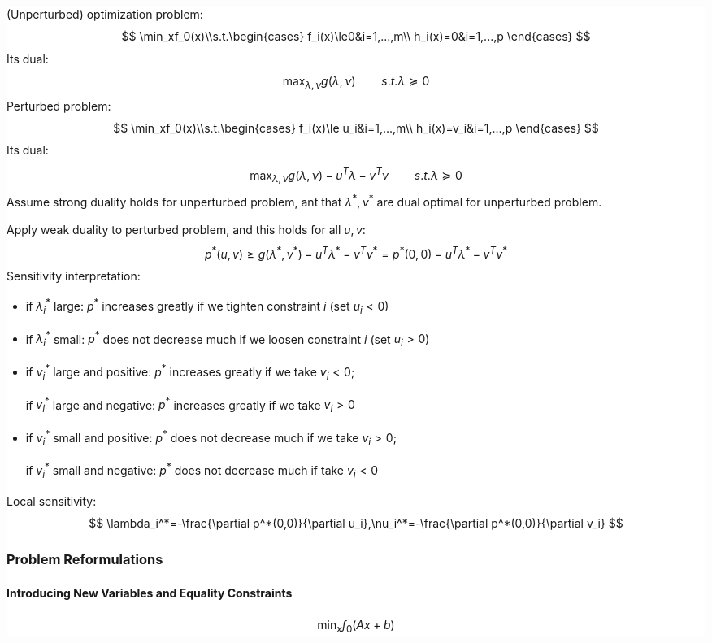 (Unperturbed) optimization problem:
$$
\min_xf_0(x)\\s.t.\begin{cases}
f_i(x)\le0&i=1,...,m\\
h_i(x)=0&i=1,...,p
\end{cases}
$$
Its dual:
$$
\max_{\lambda,\nu}g(\lambda,\nu)\qquad s.t.\lambda\succeq0
$$
Perturbed problem:
$$
\min_xf_0(x)\\s.t.\begin{cases}
f_i(x)\le u_i&i=1,...,m\\
h_i(x)=v_i&i=1,...,p
\end{cases}
$$
Its dual:
$$
\max_{\lambda,\nu}g(\lambda,\nu)-u^T\lambda-v^T\nu\qquad s.t.\lambda\succeq0
$$
Assume strong duality holds for unperturbed problem, ant that $\lambda^*,\nu^*$ are dual optimal for unperturbed problem.

Apply weak duality to perturbed problem, and this holds for all $u,v$:
$$
p^*(u,v)\ge g(\lambda^*,\nu^*)-u^T\lambda^*-v^T\nu^*=p^*(0,0)-u^T\lambda^*-v^T\nu^*
$$
Sensitivity interpretation:

- if $\lambda_i^*$ large: $p^*$ increases greatly if we tighten constraint $i$ (set $u_i<0$)

- if $\lambda_i^*$ small: $p^*$ does not decrease much if we loosen constraint $i$ (set $u_i>0$)

- if $\nu_i^*$ large and positive: $p^*$ increases greatly if we take $v_i<0$;

  if $v_i^*$ large and negative: $p^*$ increases greatly if we take $v_i>0$

- if $\nu_i^*$ small and positive: $p^*$ does not decrease much if we take $v_i>0$;

  if $v_i^*$ small and negative: $p^*$ does not decrease much if take $v_i<0$

Local sensitivity:
$$
\lambda_i^*=-\frac{\partial p^*(0,0)}{\partial u_i},\nu_i^*=-\frac{\partial p^*(0,0)}{\partial v_i}
$$

### Problem Reformulations

#### Introducing New Variables and Equality Constraints

$$
\min_xf_0(Ax+b)
$$

